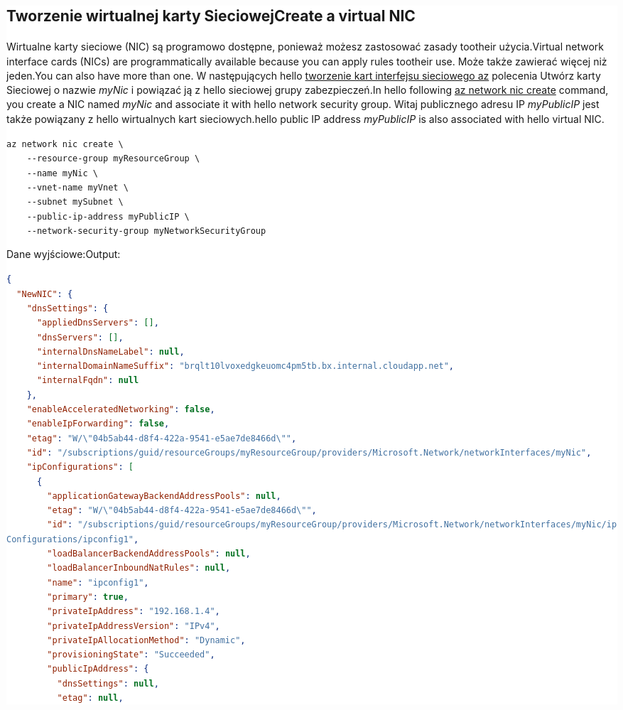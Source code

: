 ## <a name="create-a-virtual-nic"></a><span data-ttu-id="c89a1-143">Tworzenie wirtualnej karty Sieciowej</span><span class="sxs-lookup"><span data-stu-id="c89a1-143">Create a virtual NIC</span></span>
<span data-ttu-id="c89a1-144">Wirtualne karty sieciowe (NIC) są programowo dostępne, ponieważ możesz zastosować zasady tootheir użycia.</span><span class="sxs-lookup"><span data-stu-id="c89a1-144">Virtual network interface cards (NICs) are programmatically available because you can apply rules tootheir use.</span></span> <span data-ttu-id="c89a1-145">Może także zawierać więcej niż jeden.</span><span class="sxs-lookup"><span data-stu-id="c89a1-145">You can also have more than one.</span></span> <span data-ttu-id="c89a1-146">W następujących hello [tworzenie kart interfejsu sieciowego az](/cli/azure/network/nic#create) polecenia Utwórz karty Sieciowej o nazwie *myNic* i powiązać ją z hello sieciowej grupy zabezpieczeń.</span><span class="sxs-lookup"><span data-stu-id="c89a1-146">In hello following [az network nic create](/cli/azure/network/nic#create) command, you create a NIC named *myNic* and associate it with hello network security group.</span></span> <span data-ttu-id="c89a1-147">Witaj publicznego adresu IP *myPublicIP* jest także powiązany z hello wirtualnych kart sieciowych.</span><span class="sxs-lookup"><span data-stu-id="c89a1-147">hello public IP address *myPublicIP* is also associated with hello virtual NIC.</span></span>

```azurecli
az network nic create \
    --resource-group myResourceGroup \
    --name myNic \
    --vnet-name myVnet \
    --subnet mySubnet \
    --public-ip-address myPublicIP \
    --network-security-group myNetworkSecurityGroup
```

<span data-ttu-id="c89a1-148">Dane wyjściowe:</span><span class="sxs-lookup"><span data-stu-id="c89a1-148">Output:</span></span>

```json
{
  "NewNIC": {
    "dnsSettings": {
      "appliedDnsServers": [],
      "dnsServers": [],
      "internalDnsNameLabel": null,
      "internalDomainNameSuffix": "brqlt10lvoxedgkeuomc4pm5tb.bx.internal.cloudapp.net",
      "internalFqdn": null
    },
    "enableAcceleratedNetworking": false,
    "enableIpForwarding": false,
    "etag": "W/\"04b5ab44-d8f4-422a-9541-e5ae7de8466d\"",
    "id": "/subscriptions/guid/resourceGroups/myResourceGroup/providers/Microsoft.Network/networkInterfaces/myNic",
    "ipConfigurations": [
      {
        "applicationGatewayBackendAddressPools": null,
        "etag": "W/\"04b5ab44-d8f4-422a-9541-e5ae7de8466d\"",
        "id": "/subscriptions/guid/resourceGroups/myResourceGroup/providers/Microsoft.Network/networkInterfaces/myNic/ipConfigurations/ipconfig1",
        "loadBalancerBackendAddressPools": null,
        "loadBalancerInboundNatRules": null,
        "name": "ipconfig1",
        "primary": true,
        "privateIpAddress": "192.168.1.4",
        "privateIpAddressVersion": "IPv4",
        "privateIpAllocationMethod": "Dynamic",
        "provisioningState": "Succeeded",
        "publicIpAddress": {
          "dnsSettings": null,
          "etag": null,
```